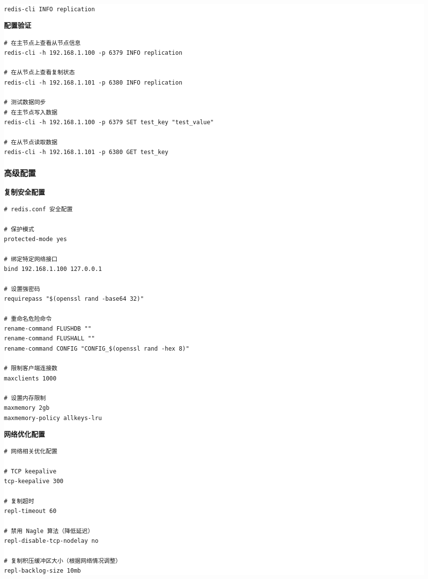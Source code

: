 ```shell
redis-cli INFO replication
```

**配置验证**

```shell
# 在主节点上查看从节点信息
redis-cli -h 192.168.1.100 -p 6379 INFO replication

# 在从节点上查看复制状态
redis-cli -h 192.168.1.101 -p 6380 INFO replication

# 测试数据同步
# 在主节点写入数据
redis-cli -h 192.168.1.100 -p 6379 SET test_key "test_value"

# 在从节点读取数据
redis-cli -h 192.168.1.101 -p 6380 GET test_key
```

### 高级配置

**复制安全配置**

```shell
# redis.conf 安全配置

# 保护模式
protected-mode yes

# 绑定特定网络接口
bind 192.168.1.100 127.0.0.1

# 设置强密码
requirepass "$(openssl rand -base64 32)"

# 重命名危险命令
rename-command FLUSHDB ""
rename-command FLUSHALL ""
rename-command CONFIG "CONFIG_$(openssl rand -hex 8)"

# 限制客户端连接数
maxclients 1000

# 设置内存限制
maxmemory 2gb
maxmemory-policy allkeys-lru
```

**网络优化配置**

```shell
# 网络相关优化配置

# TCP keepalive
tcp-keepalive 300

# 复制超时
repl-timeout 60

# 禁用 Nagle 算法（降低延迟）
repl-disable-tcp-nodelay no

# 复制积压缓冲区大小（根据网络情况调整）
repl-backlog-size 10mb

```